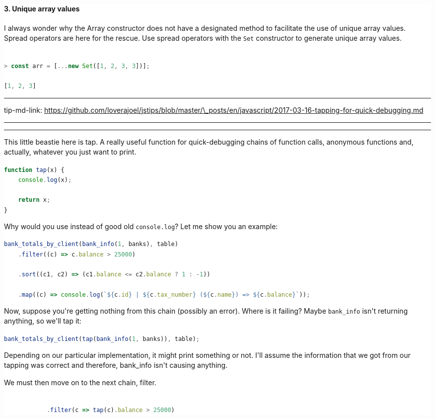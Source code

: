 #### 3. Unique array values

I always wonder why the Array constructor does not have a designated method to facilitate the use of unique array values. Spread operators are here for the rescue. Use spread operators with the `Set` constructor to generate unique array values.

```javascript

> const arr = [...new Set([1, 2, 3, 3])];

[1, 2, 3]

```

---

tip-md-link: https://github.com/loverajoel/jstips/blob/master/\_posts/en/javascript/2017-03-16-tapping-for-quick-debugging.md

---

---

This little beastie here is tap. A really useful function for quick-debugging chains of function calls, anonymous functions and, actually, whatever you just want to print.

```javascript
function tap(x) {
    console.log(x);

    return x;
}
```

Why would you use instead of good old `console.log`? Let me show you an example:

```javascript
bank_totals_by_client(bank_info(1, banks), table)
    .filter((c) => c.balance > 25000)

    .sort((c1, c2) => (c1.balance <= c2.balance ? 1 : -1))

    .map((c) => console.log(`${c.id} | ${c.tax_number} (${c.name}) => ${c.balance}`));
```

Now, suppose you're getting nothing from this chain (possibly an error). Where is it failing? Maybe `bank_info` isn't returning anything, so we'll tap it:

```javascript
bank_totals_by_client(tap(bank_info(1, banks)), table);
```

Depending on our particular implementation, it might print something or not. I'll assume the information that we got from our tapping was correct and therefore, bank_info isn't causing anything.

We must then move on to the next chain, filter.

```javascript

            .filter(c => tap(c).balance > 25000)

```
